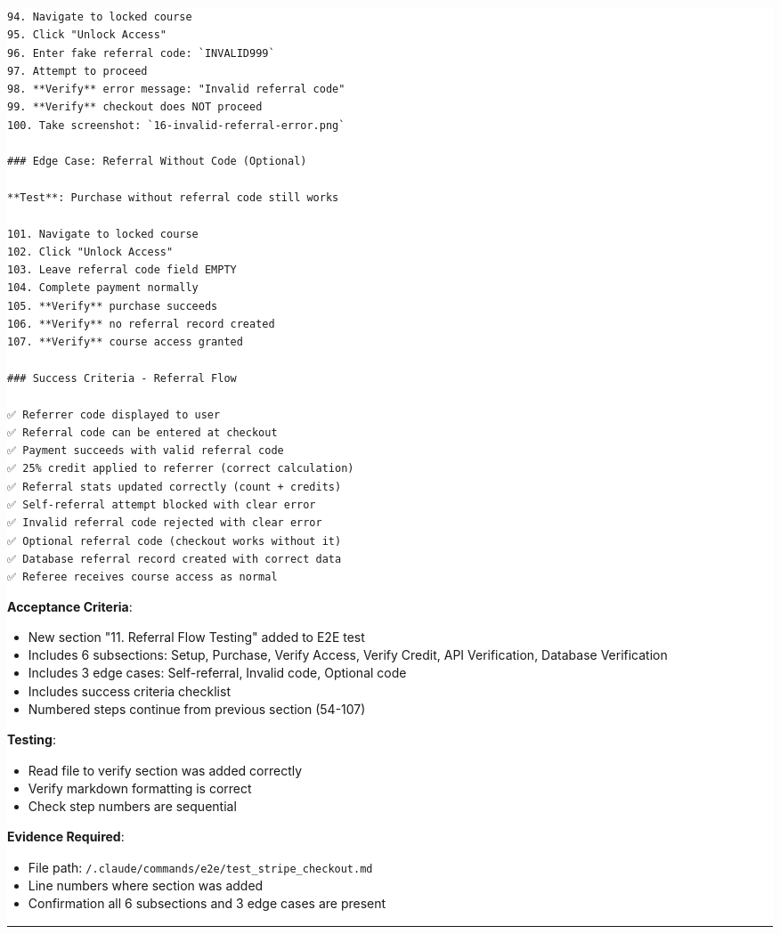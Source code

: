 ```
94. Navigate to locked course
95. Click "Unlock Access"
96. Enter fake referral code: `INVALID999`
97. Attempt to proceed
98. **Verify** error message: "Invalid referral code"
99. **Verify** checkout does NOT proceed
100. Take screenshot: `16-invalid-referral-error.png`

### Edge Case: Referral Without Code (Optional)

**Test**: Purchase without referral code still works

101. Navigate to locked course
102. Click "Unlock Access"
103. Leave referral code field EMPTY
104. Complete payment normally
105. **Verify** purchase succeeds
106. **Verify** no referral record created
107. **Verify** course access granted

### Success Criteria - Referral Flow

✅ Referrer code displayed to user
✅ Referral code can be entered at checkout
✅ Payment succeeds with valid referral code
✅ 25% credit applied to referrer (correct calculation)
✅ Referral stats updated correctly (count + credits)
✅ Self-referral attempt blocked with clear error
✅ Invalid referral code rejected with clear error
✅ Optional referral code (checkout works without it)
✅ Database referral record created with correct data
✅ Referee receives course access as normal
```

**Acceptance Criteria**:
- New section "11. Referral Flow Testing" added to E2E test
- Includes 6 subsections: Setup, Purchase, Verify Access, Verify Credit, API Verification, Database Verification
- Includes 3 edge cases: Self-referral, Invalid code, Optional code
- Includes success criteria checklist
- Numbered steps continue from previous section (54-107)

**Testing**:
- Read file to verify section was added correctly
- Verify markdown formatting is correct
- Check step numbers are sequential

**Evidence Required**:
- File path: `/.claude/commands/e2e/test_stripe_checkout.md`
- Line numbers where section was added
- Confirmation all 6 subsections and 3 edge cases are present

---